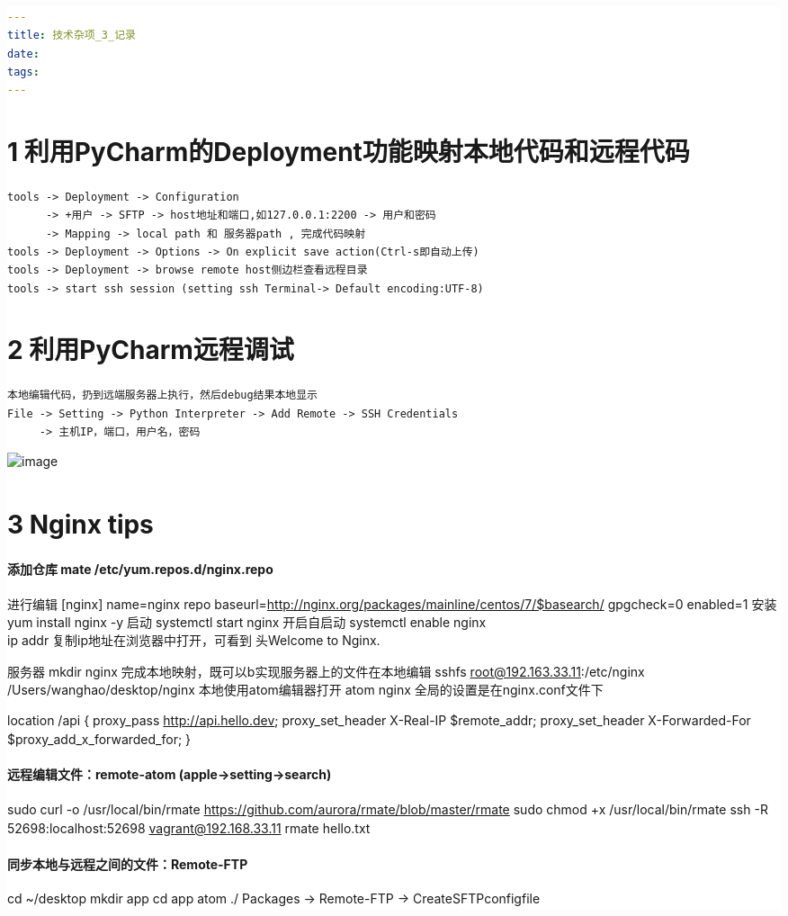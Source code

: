 ```yaml
---
title: 技术杂项_3_记录
date:
tags:
---
```

# 1 利用PyCharm的Deployment功能映射本地代码和远程代码
    tools -> Deployment -> Configuration
          -> +用户 -> SFTP -> host地址和端口,如127.0.0.1:2200 -> 用户和密码
          -> Mapping -> local path 和 服务器path , 完成代码映射
    tools -> Deployment -> Options -> On explicit save action(Ctrl-s即自动上传)
    tools -> Deployment -> browse remote host侧边栏查看远程目录
    tools -> start ssh session (setting ssh Terminal-> Default encoding:UTF-8)
# 2 利用PyCharm远程调试
    本地编辑代码，扔到远端服务器上执行，然后debug结果本地显示
    File -> Setting -> Python Interpreter -> Add Remote -> SSH Credentials
         -> 主机IP，端口，用户名，密码

![image](http://note.youdao.com/yws/api/personal/file/FE86CB34401047868770B0A29E50EB11?method=download&shareKey=4d5da560ae1becef77852e616635ff91)

# 3 Nginx tips
#### 添加仓库 mate /etc/yum.repos.d/nginx.repo
进行编辑 [nginx]
         name=nginx repo
         baseurl=http://nginx.org/packages/mainline/centos/7/$basearch/
         gpgcheck=0
         enabled=1
安装 yum install nginx -y
启动 systemctl start nginx 
开启自启动 systemctl enable nginx  
ip addr
复制ip地址在浏览器中打开，可看到 头Welcome to Nginx. 

服务器
mkdir nginx
完成本地映射，既可以b实现服务器上的文件在本地编辑 sshfs root@192.163.33.11:/etc/nginx /Users/wanghao/desktop/nginx
本地使用atom编辑器打开 atom nginx
全局的设置是在nginx.conf文件下 
 
location /api {
    proxy_pass http://api.hello.dev;
    proxy_set_header X-Real-IP $remote_addr;
    proxy_set_header X-Forwarded-For $proxy_add_x_forwarded_for;
}
#### 远程编辑文件：remote-atom (apple->setting->search) 
sudo curl -o /usr/local/bin/rmate https://github.com/aurora/rmate/blob/master/rmate
sudo chmod +x /usr/local/bin/rmate
ssh -R 52698:localhost:52698 vagrant@192.168.33.11
rmate hello.txt
#### 同步本地与远程之间的文件：Remote-FTP
cd ~/desktop
mkdir app
cd app
atom ./
Packages -> Remote-FTP -> CreateSFTPconfigfile
